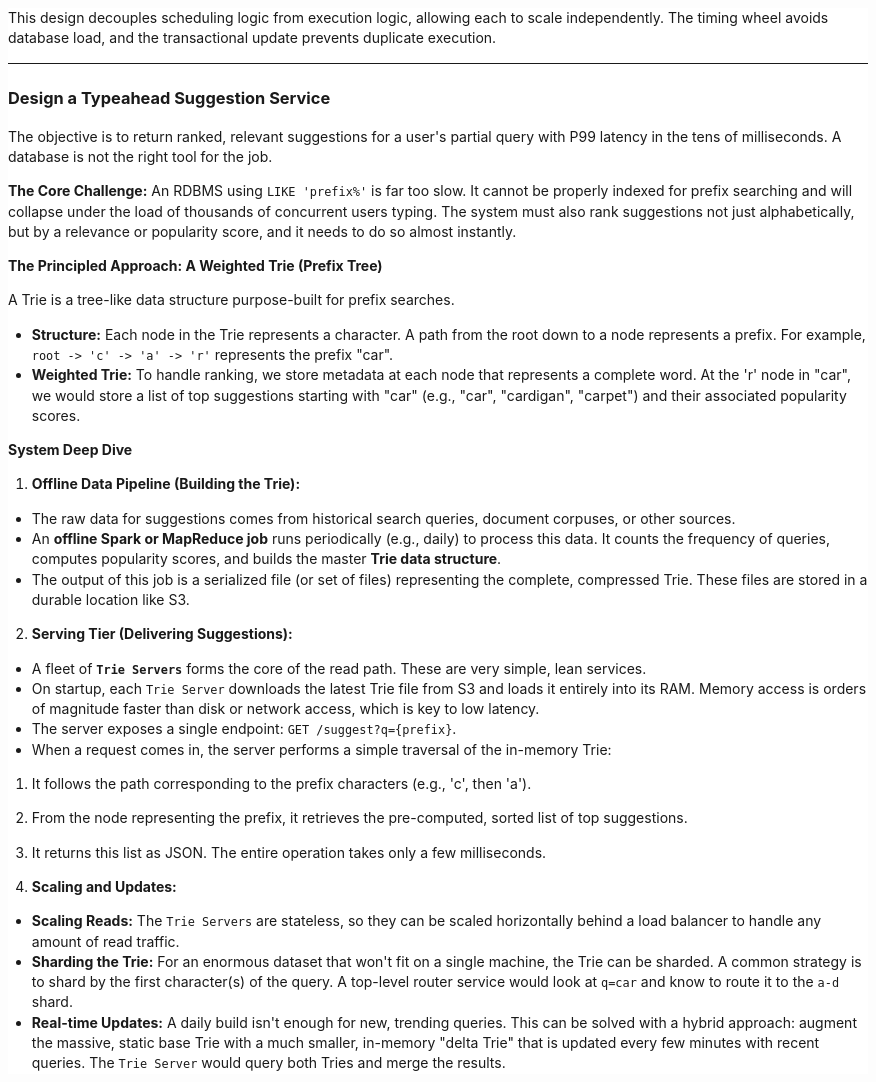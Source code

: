 This design decouples scheduling logic from execution logic, allowing each to scale independently. The timing wheel avoids database load, and the transactional update prevents duplicate execution.

---

### **Design a Typeahead Suggestion Service**

The objective is to return ranked, relevant suggestions for a user's partial query with P99 latency in the tens of milliseconds. A database is not the right tool for the job.

**The Core Challenge:** An RDBMS using `LIKE 'prefix%'` is far too slow. It cannot be properly indexed for prefix searching and will collapse under the load of thousands of concurrent users typing. The system must also rank suggestions not just alphabetically, but by a relevance or popularity score, and it needs to do so almost instantly.

**The Principled Approach: A Weighted Trie (Prefix Tree)**

A Trie is a tree-like data structure purpose-built for prefix searches.

* **Structure:** Each node in the Trie represents a character. A path from the root down to a node represents a prefix. For example, `root -> 'c' -> 'a' -> 'r'` represents the prefix "car".
* **Weighted Trie:** To handle ranking, we store metadata at each node that represents a complete word. At the 'r' node in "car", we would store a list of top suggestions starting with "car" (e.g., "car", "cardigan", "carpet") and their associated popularity scores.

**System Deep Dive**

1. **Offline Data Pipeline (Building the Trie):**
* The raw data for suggestions comes from historical search queries, document corpuses, or other sources.
* An **offline Spark or MapReduce job** runs periodically (e.g., daily) to process this data. It counts the frequency of queries, computes popularity scores, and builds the master **Trie data structure**.
* The output of this job is a serialized file (or set of files) representing the complete, compressed Trie. These files are stored in a durable location like S3.

2. **Serving Tier (Delivering Suggestions):**
* A fleet of **`Trie Servers`** forms the core of the read path. These are very simple, lean services.
* On startup, each `Trie Server` downloads the latest Trie file from S3 and loads it entirely into its RAM. Memory access is orders of magnitude faster than disk or network access, which is key to low latency.
* The server exposes a single endpoint: `GET /suggest?q={prefix}`.
* When a request comes in, the server performs a simple traversal of the in-memory Trie:
1. It follows the path corresponding to the prefix characters (e.g., 'c', then 'a').
2. From the node representing the prefix, it retrieves the pre-computed, sorted list of top suggestions.
3. It returns this list as JSON. The entire operation takes only a few milliseconds.

3. **Scaling and Updates:**
* **Scaling Reads:** The `Trie Servers` are stateless, so they can be scaled horizontally behind a load balancer to handle any amount of read traffic.
* **Sharding the Trie:** For an enormous dataset that won't fit on a single machine, the Trie can be sharded. A common strategy is to shard by the first character(s) of the query. A top-level router service would look at `q=car` and know to route it to the `a-d` shard.
* **Real-time Updates:** A daily build isn't enough for new, trending queries. This can be solved with a hybrid approach: augment the massive, static base Trie with a much smaller, in-memory "delta Trie" that is updated every few minutes with recent queries. The `Trie Server` would query both Tries and merge the results.
